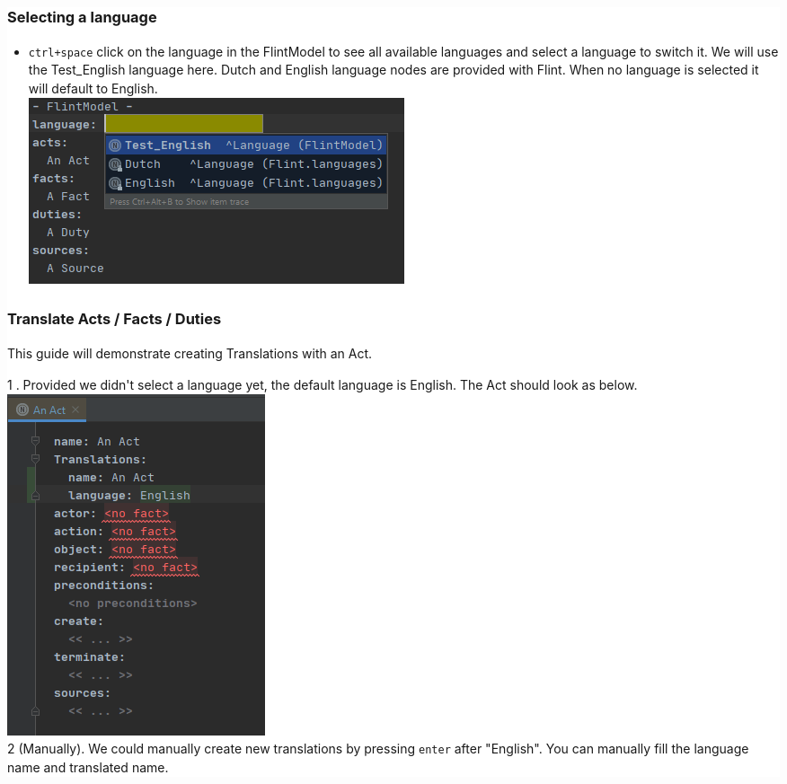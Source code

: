 ### Selecting a language
- `ctrl+space` click on the language in the FlintModel to see all available languages and select a language to switch it. We will use the Test_English language here. Dutch and English language nodes are provided with Flint. When no language is selected it will default to English.   
![Selecting language](images/language_selection.png)

### Translate Acts / Facts / Duties
This guide will demonstrate creating Translations with an Act.

1 . Provided we didn't select a language yet, the default language is English. The Act should look as below.  
![Normal Act](images/language_act_start.png)  
2 (Manually). We could manually create new translations by pressing `enter` after "English". You can manually fill the language name and translated name. 